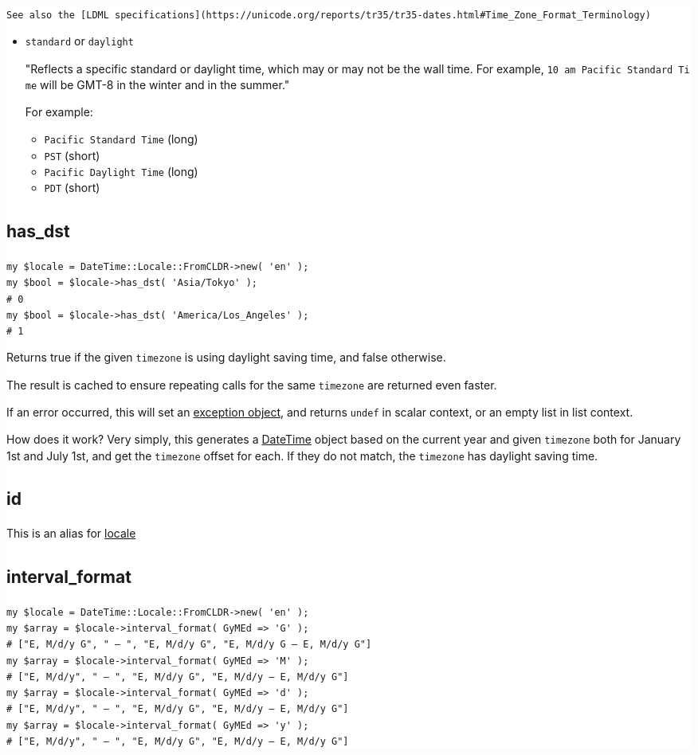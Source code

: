     See also the [LDML specifications](https://unicode.org/reports/tr35/tr35-dates.html#Time_Zone_Format_Terminology)

- `standard` or `daylight`

    "Reflects a specific standard or daylight time, which may or may not be the wall time. For example, `10 am Pacific Standard Time` will be GMT-8 in the winter and in the summer."

    For example:

    - `Pacific Standard Time` (long)
    - `PST` (short)
    - `Pacific Daylight Time` (long)
    - `PDT` (short)

## has\_dst

    my $locale = DateTime::Locale::FromCLDR->new( 'en' );
    my $bool = $locale->has_dst( 'Asia/Tokyo' );
    # 0
    my $bool = $locale->has_dst( 'America/Los_Angeles' );
    # 1

Returns true if the given `timezone` is using daylight saving time, and false otherwise.

The result is cached to ensure repeating calls for the same `timezone` are returned even faster.

If an error occurred, this will set an [exception object](https://metacpan.org/pod/DateTime%3A%3ALocale%3A%3AFromCLDR%3A%3AException), and returns `undef` in scalar context, or an empty list in list context.

How does it work? Very simply, this generates a [DateTime](https://metacpan.org/pod/DateTime) object based on the current year and given `timezone` both for January 1st and July 1st, and get the `timezone` offset for each. If they do not match, the `timezone` has daylight saving time.

## id

This is an alias for [locale](#locale)

## interval\_format

    my $locale = DateTime::Locale::FromCLDR->new( 'en' );
    my $array = $locale->interval_format( GyMEd => 'G' );
    # ["E, M/d/y G", " – ", "E, M/d/y G", "E, M/d/y G – E, M/d/y G"]
    my $array = $locale->interval_format( GyMEd => 'M' );
    # ["E, M/d/y", " – ", "E, M/d/y G", "E, M/d/y – E, M/d/y G"]
    my $array = $locale->interval_format( GyMEd => 'd' );
    # ["E, M/d/y", " – ", "E, M/d/y G", "E, M/d/y – E, M/d/y G"]
    my $array = $locale->interval_format( GyMEd => 'y' );
    # ["E, M/d/y", " – ", "E, M/d/y G", "E, M/d/y – E, M/d/y G"]
